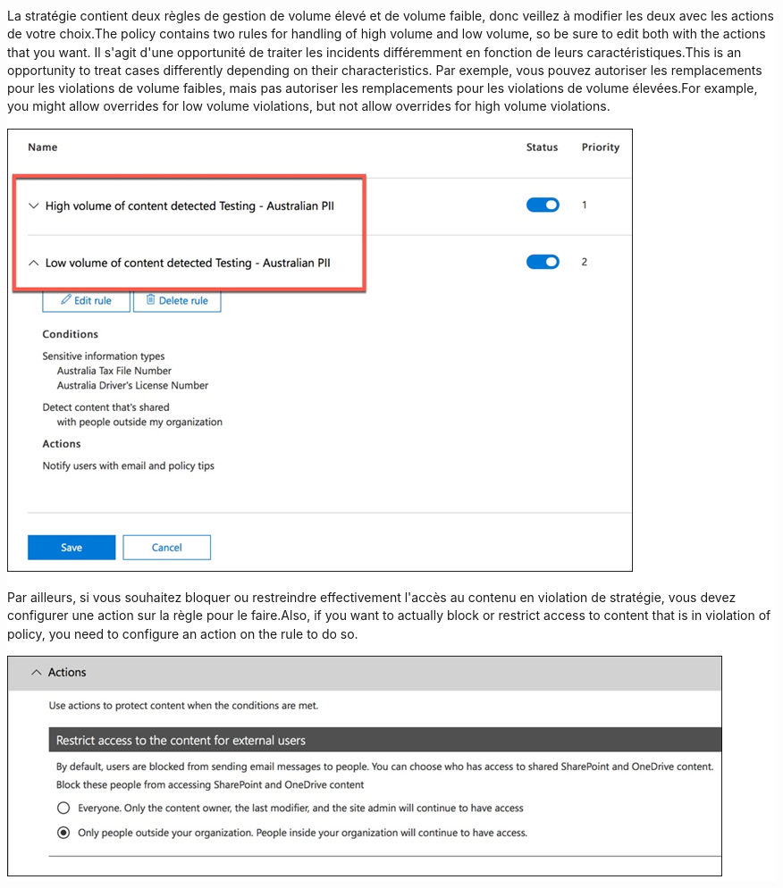 <span data-ttu-id="d9fcd-213">La stratégie contient deux règles de gestion de volume élevé et de volume faible, donc veillez à modifier les deux avec les actions de votre choix.</span><span class="sxs-lookup"><span data-stu-id="d9fcd-213">The policy contains two rules for handling of high volume and low volume, so be sure to edit both with the actions that you want.</span></span> <span data-ttu-id="d9fcd-214">Il s'agit d'une opportunité de traiter les incidents différemment en fonction de leurs caractéristiques.</span><span class="sxs-lookup"><span data-stu-id="d9fcd-214">This is an opportunity to treat cases differently depending on their characteristics.</span></span> <span data-ttu-id="d9fcd-215">Par exemple, vous pouvez autoriser les remplacements pour les violations de volume faibles, mais pas autoriser les remplacements pour les violations de volume élevées.</span><span class="sxs-lookup"><span data-stu-id="d9fcd-215">For example, you might allow overrides for low volume violations, but not allow overrides for high volume violations.</span></span>

![Une règle pour le volume élevé et une règle pour le volume faible](media/DLP-create-test-tune-two-rules.png)

<span data-ttu-id="d9fcd-217">Par ailleurs, si vous souhaitez bloquer ou restreindre effectivement l'accès au contenu en violation de stratégie, vous devez configurer une action sur la règle pour le faire.</span><span class="sxs-lookup"><span data-stu-id="d9fcd-217">Also, if you want to actually block or restrict access to content that is in violation of policy, you need to configure an action on the rule to do so.</span></span>

![Option permettant de restreindre l'accès au contenu](media/DLP-create-test-tune-restrict-access-action.png)
